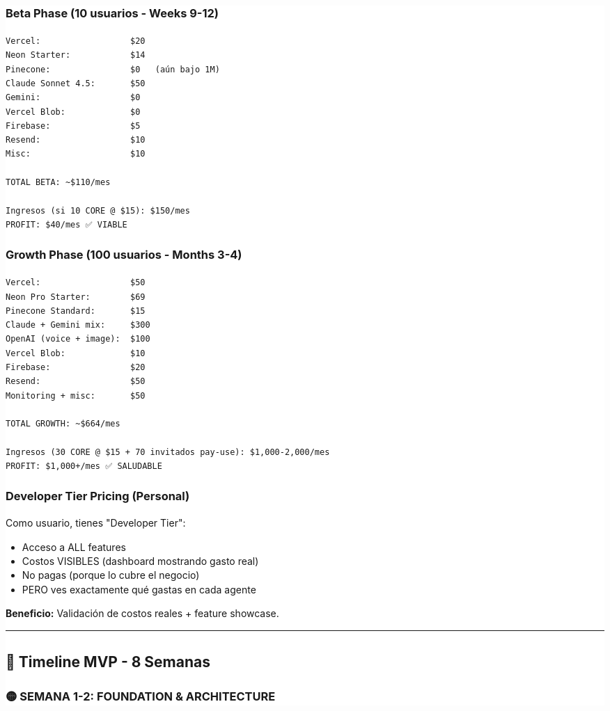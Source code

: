 ### Beta Phase (10 usuarios - Weeks 9-12)

```
Vercel:                  $20
Neon Starter:            $14
Pinecone:                $0   (aún bajo 1M)
Claude Sonnet 4.5:       $50
Gemini:                  $0
Vercel Blob:             $0
Firebase:                $5
Resend:                  $10
Misc:                    $10

TOTAL BETA: ~$110/mes

Ingresos (si 10 CORE @ $15): $150/mes
PROFIT: $40/mes ✅ VIABLE
```

### Growth Phase (100 usuarios - Months 3-4)

```
Vercel:                  $50
Neon Pro Starter:        $69
Pinecone Standard:       $15
Claude + Gemini mix:     $300
OpenAI (voice + image):  $100
Vercel Blob:             $10
Firebase:                $20
Resend:                  $50
Monitoring + misc:       $50

TOTAL GROWTH: ~$664/mes

Ingresos (30 CORE @ $15 + 70 invitados pay-use): $1,000-2,000/mes
PROFIT: $1,000+/mes ✅ SALUDABLE
```

### Developer Tier Pricing (Personal)

Como usuario, tienes "Developer Tier":
- Acceso a ALL features
- Costos VISIBLES (dashboard mostrando gasto real)
- No pagas (porque lo cubre el negocio)
- PERO ves exactamente qué gastas en cada agente

**Beneficio:** Validación de costos reales + feature showcase.

---

## 📅 Timeline MVP - 8 Semanas

### 🟡 SEMANA 1-2: FOUNDATION & ARCHITECTURE
